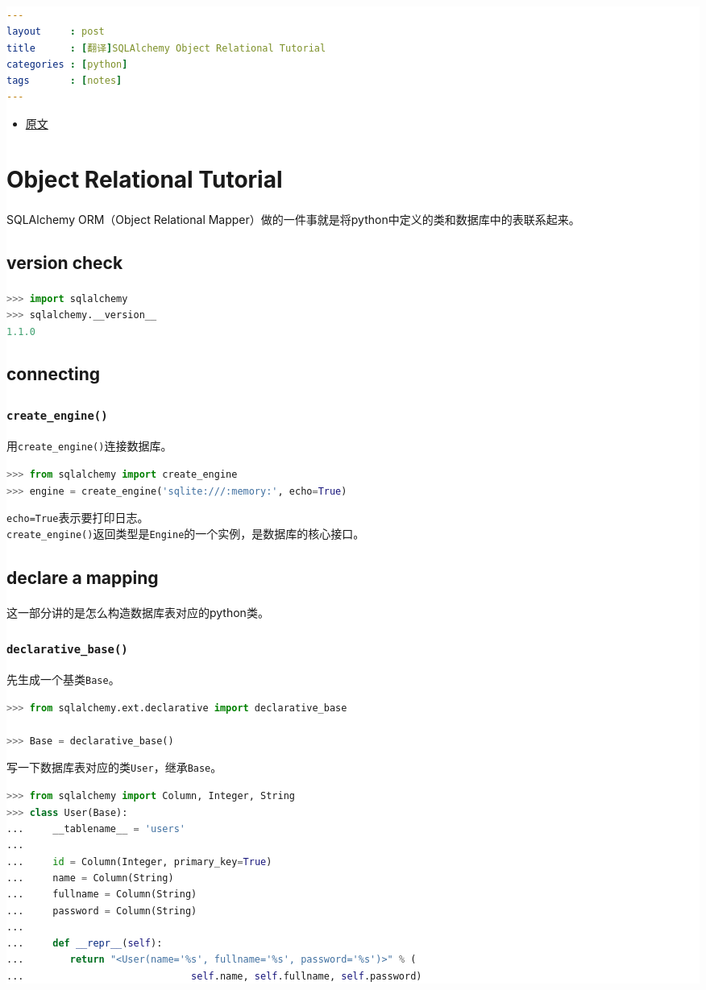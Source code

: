 ```yaml
---
layout     : post
title      : [翻译]SQLAlchemy Object Relational Tutorial
categories : [python]
tags       : [notes]
---
```

- [原文](http://docs.sqlalchemy.org/en/rel_1_1/orm/tutorial.html)

# Object Relational Tutorial
SQLAlchemy ORM（Object Relational Mapper）做的一件事就是将python中定义的类和数据库中的表联系起来。<br>

## version check

```python
>>> import sqlalchemy
>>> sqlalchemy.__version__ 
1.1.0
```

## connecting

### `create_engine()`

用`create_engine()`连接数据库。<br>

```python
>>> from sqlalchemy import create_engine
>>> engine = create_engine('sqlite:///:memory:', echo=True)
```

`echo=True`表示要打印日志。<br>
`create_engine()`返回类型是`Engine`的一个实例，是数据库的核心接口。<br>

## declare a mapping 

这一部分讲的是怎么构造数据库表对应的python类。<br>

### `declarative_base()`

先生成一个基类`Base`。<br>

```python
>>> from sqlalchemy.ext.declarative import declarative_base

>>> Base = declarative_base()
```

写一下数据库表对应的类`User`，继承`Base`。<br>

```python
>>> from sqlalchemy import Column, Integer, String
>>> class User(Base):
...     __tablename__ = 'users'
...
...     id = Column(Integer, primary_key=True)
...     name = Column(String)
...     fullname = Column(String)
...     password = Column(String)
...
...     def __repr__(self):
...        return "<User(name='%s', fullname='%s', password='%s')>" % (
...                             self.name, self.fullname, self.password)
```
